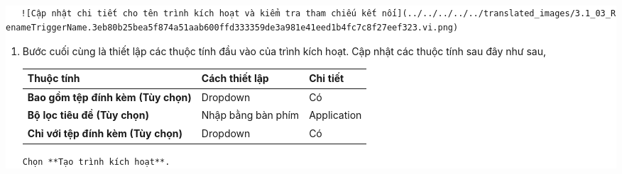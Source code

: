        ![Cập nhật chi tiết cho tên trình kích hoạt và kiểm tra tham chiếu kết nối](../../../../../translated_images/3.1_03_RenameTriggerName.3eb80b25bea5f874a51aab600ffd333359de3a981e41eed1b4fc7c8f27eef323.vi.png)

1. Bước cuối cùng là thiết lập các thuộc tính đầu vào của trình kích hoạt. Cập nhật các thuộc tính sau đây như sau,

     | Thuộc tính | Cách thiết lập | Chi tiết |
     |------------|----------------|----------|
     | **Bao gồm tệp đính kèm (Tùy chọn)** | Dropdown | Có |
     | **Bộ lọc tiêu đề (Tùy chọn)** | Nhập bằng bàn phím | Application |
     | **Chỉ với tệp đính kèm (Tùy chọn)** | Dropdown | Có |

       Chọn **Tạo trình kích hoạt**.
